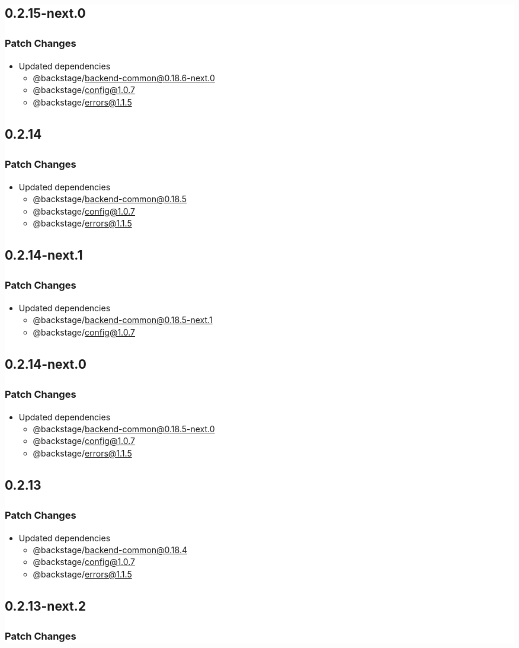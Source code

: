 ## 0.2.15-next.0

### Patch Changes

- Updated dependencies
  - @backstage/backend-common@0.18.6-next.0
  - @backstage/config@1.0.7
  - @backstage/errors@1.1.5

## 0.2.14

### Patch Changes

- Updated dependencies
  - @backstage/backend-common@0.18.5
  - @backstage/config@1.0.7
  - @backstage/errors@1.1.5

## 0.2.14-next.1

### Patch Changes

- Updated dependencies
  - @backstage/backend-common@0.18.5-next.1
  - @backstage/config@1.0.7

## 0.2.14-next.0

### Patch Changes

- Updated dependencies
  - @backstage/backend-common@0.18.5-next.0
  - @backstage/config@1.0.7
  - @backstage/errors@1.1.5

## 0.2.13

### Patch Changes

- Updated dependencies
  - @backstage/backend-common@0.18.4
  - @backstage/config@1.0.7
  - @backstage/errors@1.1.5

## 0.2.13-next.2

### Patch Changes
